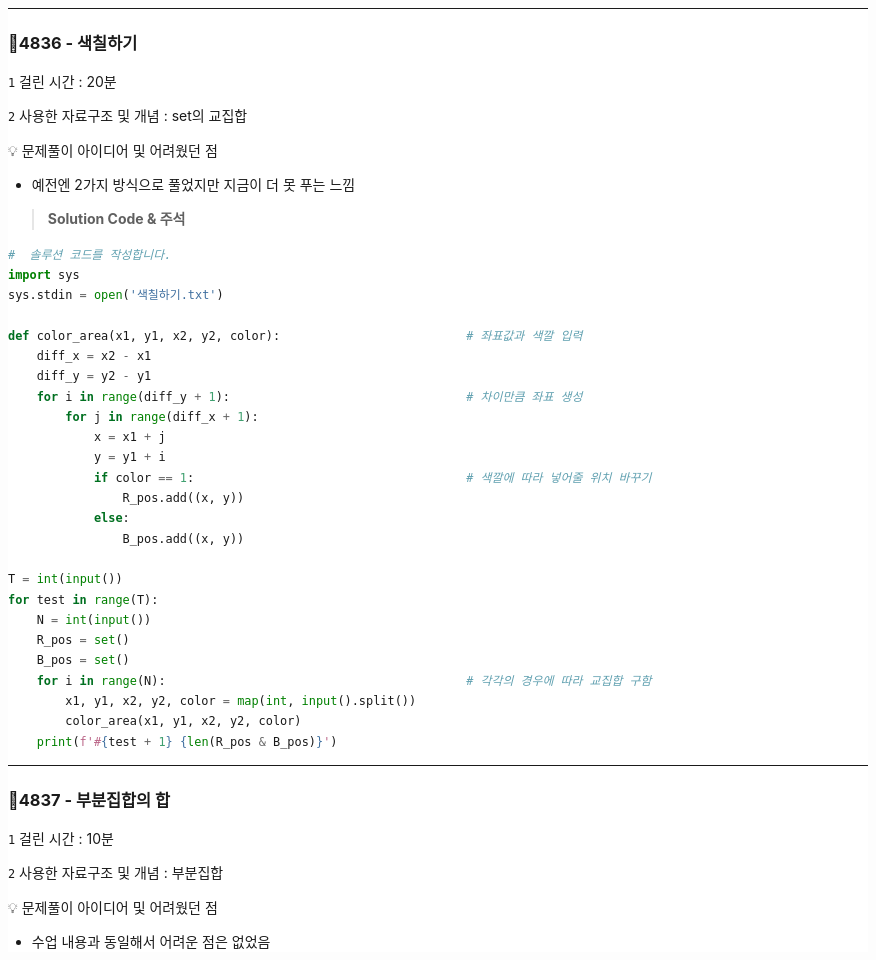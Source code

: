 ------

### 🔰4836 - 색칠하기

`1` 걸린 시간 :  20분

`2` 사용한 자료구조 및 개념 : set의 교집합



<aside> 💡 문제풀이 아이디어 및 어려웠던 점</aside>

- 예전엔 2가지 방식으로 풀었지만 지금이 더 못 푸는 느낌

> **Solution Code & 주석**

```python
#  솔루션 코드를 작성합니다.
import sys
sys.stdin = open('색칠하기.txt')

def color_area(x1, y1, x2, y2, color):                          # 좌표값과 색깔 입력
    diff_x = x2 - x1
    diff_y = y2 - y1
    for i in range(diff_y + 1):                                 # 차이만큼 좌표 생성
        for j in range(diff_x + 1):
            x = x1 + j
            y = y1 + i
            if color == 1:                                      # 색깔에 따라 넣어줄 위치 바꾸기
                R_pos.add((x, y))
            else:
                B_pos.add((x, y))

T = int(input())
for test in range(T):
    N = int(input())
    R_pos = set()
    B_pos = set()
    for i in range(N):                                          # 각각의 경우에 따라 교집합 구함
        x1, y1, x2, y2, color = map(int, input().split())
        color_area(x1, y1, x2, y2, color)
    print(f'#{test + 1} {len(R_pos & B_pos)}')
```

------

### 🔰4837 - 부분집합의 합

`1` 걸린 시간 : 10분

`2` 사용한 자료구조 및 개념 : 부분집합



<aside> 💡 문제풀이 아이디어 및 어려웠던 점</aside>

- 수업 내용과 동일해서 어려운 점은 없었음

